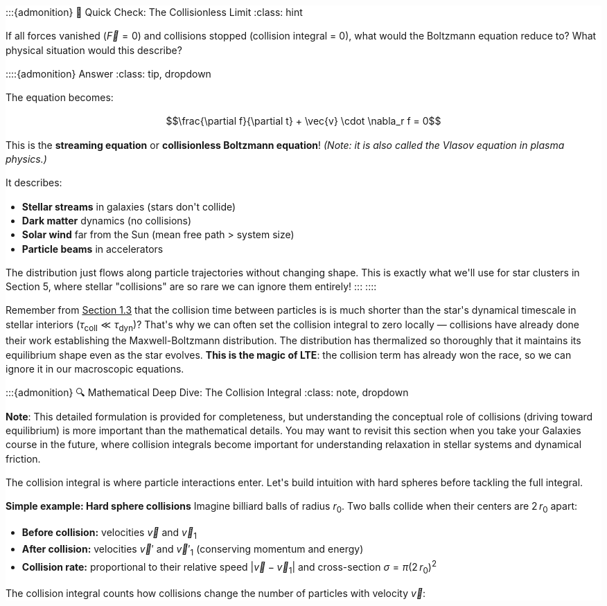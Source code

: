 :::{admonition} 🤔 Quick Check: The Collisionless Limit
:class: hint

If all forces vanished ($\vec{F} = 0$) and collisions stopped (collision integral = 0), what would the Boltzmann equation reduce to? What physical situation would this describe?

::::{admonition} Answer
:class: tip, dropdown

The equation becomes:

$$\frac{\partial f}{\partial t} + \vec{v} \cdot \nabla_r f = 0$$

This is the **streaming equation** or **collisionless Boltzmann equation**! 
*(Note: it is also called the Vlasov equation in plasma physics.)*

It describes:

- **Stellar streams** in galaxies (stars don't collide)
- **Dark matter** dynamics (no collisions)
- **Solar wind** far from the Sun (mean free path > system size)
- **Particle beams** in accelerators

The distribution just flows along particle trajectories without changing shape. This is exactly what we'll use for star clusters in Section 5, where stellar "collisions" are so rare we can ignore them entirely!
:::
::::

Remember from [Section 1.3](#lte-deep) that the collision time between particles is is much shorter than the star's dynamical timescale in stellar interiors $(\tau_\text{coll} \ll \tau_\text{dyn})$? That's why we can often set the collision integral to zero locally — collisions have already done their work establishing the Maxwell-Boltzmann distribution. The distribution has thermalized so thoroughly that it maintains its equilibrium shape even as the star evolves. **This is the magic of LTE**: the collision term has already won the race, so we can ignore it in our macroscopic equations.

:::{admonition} 🔍 Mathematical Deep Dive: The Collision Integral
:class: note, dropdown

**Note**: This detailed formulation is provided for completeness, but understanding the conceptual role of collisions (driving toward equilibrium) is more important than the mathematical details. You may want to revisit this section when you take your Galaxies course in the future, where collision integrals become important for understanding relaxation in stellar systems and dynamical friction.

The collision integral is where particle interactions enter. Let's build intuition with hard spheres before tackling the full integral.

**Simple example: Hard sphere collisions**
Imagine billiard balls of radius $r_0$. Two balls collide when their centers are $2 \, r_0$ apart:

- **Before collision:** velocities $\vec{v}$ and $\vec{v}_1$
- **After collision:** velocities $\vec{v}'$ and $\vec{v}'_1$ (conserving momentum and energy)
- **Collision rate:** proportional to their relative speed $|\vec{v} - \vec{v}_1|$ and cross-section $\sigma = \pi (2 \, r_0)^2$

The collision integral counts how collisions change the number of particles with velocity $\vec{v}$:
